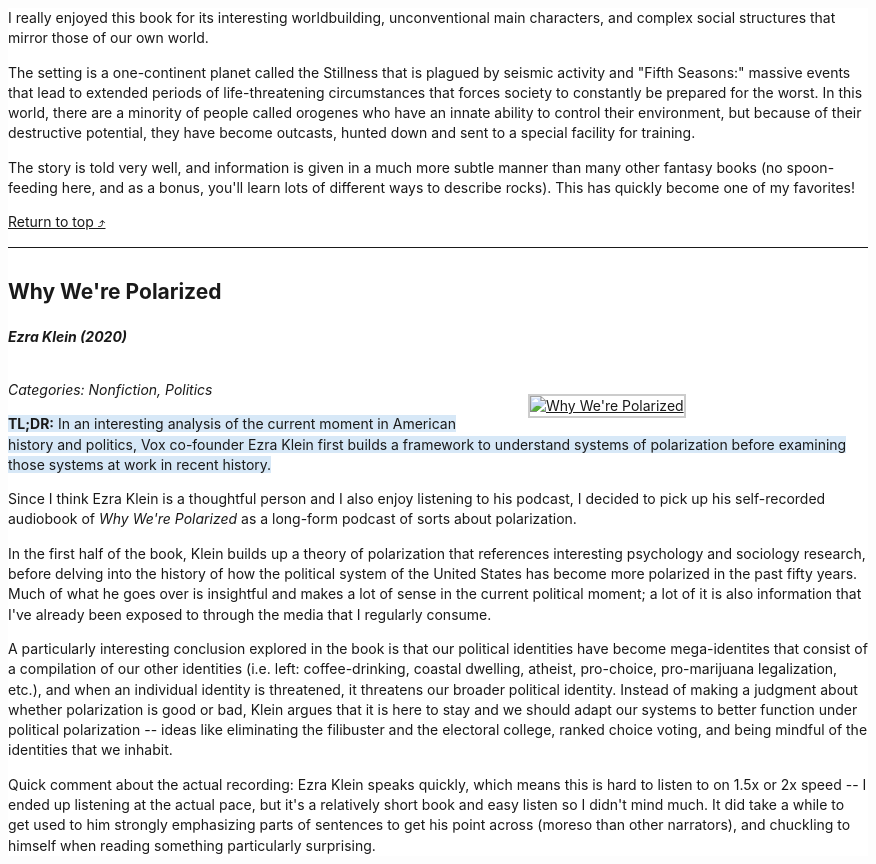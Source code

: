 I really enjoyed this book for its interesting worldbuilding, unconventional main characters, and complex social structures that mirror those of our own world. 

The setting is a one-continent planet called the Stillness that is plagued by seismic activity and "Fifth Seasons:" massive events that lead to extended periods of life-threatening circumstances that forces society to constantly be prepared for the worst. In this world, there are a minority of people called orogenes who have an innate ability to control their environment, but because of their destructive potential, they have become outcasts, hunted down and sent to a special facility for training.

The story is told very well, and information is given in a much more subtle manner than many other fantasy books (no spoon-feeding here, and as a bonus, you'll learn lots of different ways to describe rocks). This has quickly become one of my favorites!

<span class="backbutton"><a href="#table-of-contents">Return to top ⤴</a></span>

---

## Why We're Polarized
###### **Ezra Klein (2020)**

<figure style="float: right; width: 300px; margin-left: 40px; margin-bottom: 6px"> 
	<a href="https://www.goodreads.com/book/show/52098718-why-we-re-polarized" target="_blank">
		<img src="{% asset 'why-were-polarized.jpg' @path %}" alt="Why We're Polarized" style="border: #ccc 2px solid">
	</a> 
</figure>

*Categories: Nonfiction, Politics*

<span style="background-color: #d7e8f7">**TL;DR:** In an interesting analysis of the current moment in American history and politics, Vox co-founder Ezra Klein first builds a framework to understand systems of polarization before examining those systems at work in recent history.

Since I think Ezra Klein is a thoughtful person and I also enjoy listening to his podcast, I decided to pick up his self-recorded audiobook of *Why We're Polarized* as a long-form podcast of sorts about polarization.

In the first half of the book, Klein builds up a theory of polarization that references interesting psychology and sociology research, before delving into the history of how the political system of the United States has become more polarized in the past fifty years. Much of what he goes over is insightful and makes a lot of sense in the current political moment; a lot of it is also information that I've already been exposed to through the media that I regularly consume.

A particularly interesting conclusion explored in the book is that our political identities have become mega-identites that consist of a compilation of our other identities (i.e. left: coffee-drinking, coastal dwelling, atheist, pro-choice, pro-marijuana legalization, etc.), and when an individual identity is threatened, it threatens our broader political identity. Instead of making a judgment about whether polarization is good or bad, Klein argues that it is here to stay and we should adapt our systems to better function under political polarization -- ideas like eliminating the filibuster and the electoral college, ranked choice voting, and being mindful of the identities that we inhabit. 

Quick comment about the actual recording: Ezra Klein speaks quickly, which means this is hard to listen to on 1.5x or 2x speed -- I ended up listening at the actual pace, but it's a relatively short book and easy listen so I didn't mind much. It did take a while to get used to him strongly emphasizing parts of sentences to get his point across (moreso than other narrators), and chuckling to himself when reading something particularly surprising.
